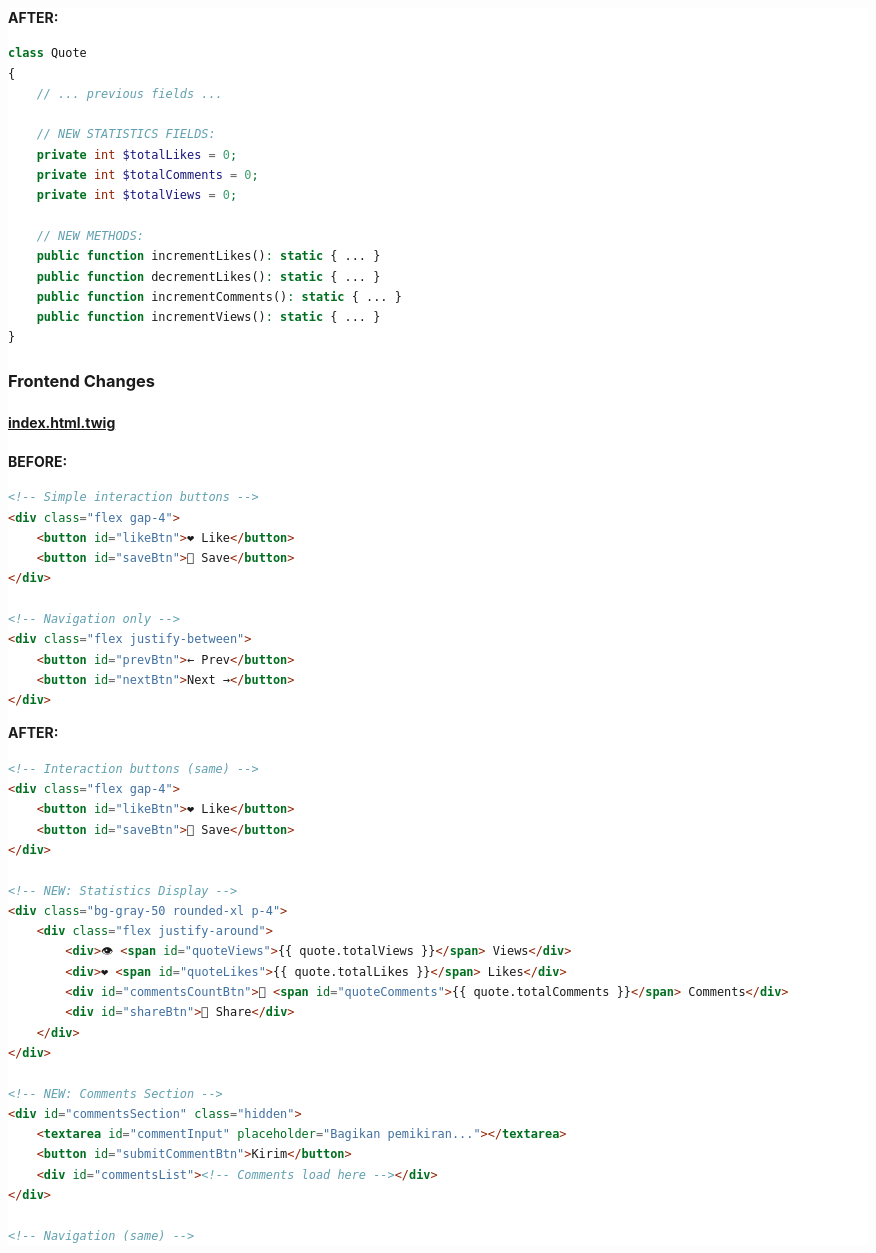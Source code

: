 **AFTER:**
```php
class Quote
{
    // ... previous fields ...

    // NEW STATISTICS FIELDS:
    private int $totalLikes = 0;
    private int $totalComments = 0;
    private int $totalViews = 0;

    // NEW METHODS:
    public function incrementLikes(): static { ... }
    public function decrementLikes(): static { ... }
    public function incrementComments(): static { ... }
    public function incrementViews(): static { ... }
}
```

### Frontend Changes

#### [index.html.twig](../templates/ikhlas/index.html.twig)

**BEFORE:**
```html
<!-- Simple interaction buttons -->
<div class="flex gap-4">
    <button id="likeBtn">❤️ Like</button>
    <button id="saveBtn">📌 Save</button>
</div>

<!-- Navigation only -->
<div class="flex justify-between">
    <button id="prevBtn">← Prev</button>
    <button id="nextBtn">Next →</button>
</div>
```

**AFTER:**
```html
<!-- Interaction buttons (same) -->
<div class="flex gap-4">
    <button id="likeBtn">❤️ Like</button>
    <button id="saveBtn">📌 Save</button>
</div>

<!-- NEW: Statistics Display -->
<div class="bg-gray-50 rounded-xl p-4">
    <div class="flex justify-around">
        <div>👁️ <span id="quoteViews">{{ quote.totalViews }}</span> Views</div>
        <div>❤️ <span id="quoteLikes">{{ quote.totalLikes }}</span> Likes</div>
        <div id="commentsCountBtn">💬 <span id="quoteComments">{{ quote.totalComments }}</span> Comments</div>
        <div id="shareBtn">🔗 Share</div>
    </div>
</div>

<!-- NEW: Comments Section -->
<div id="commentsSection" class="hidden">
    <textarea id="commentInput" placeholder="Bagikan pemikiran..."></textarea>
    <button id="submitCommentBtn">Kirim</button>
    <div id="commentsList"><!-- Comments load here --></div>
</div>

<!-- Navigation (same) -->
```